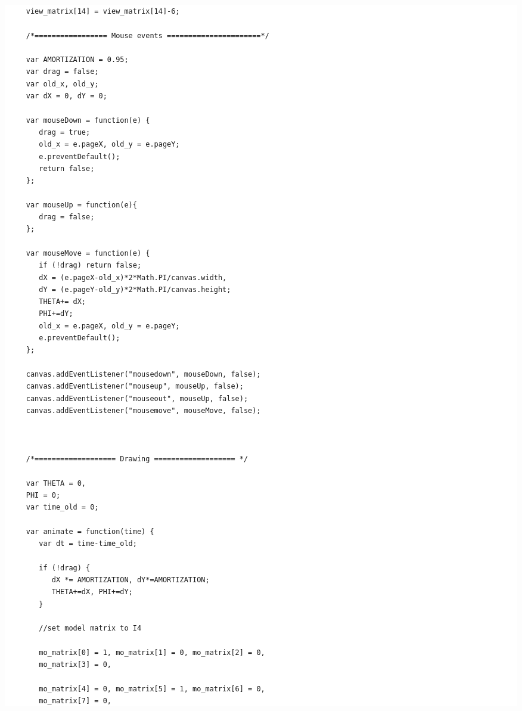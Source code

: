          view_matrix[14] = view_matrix[14]-6;

         /*================= Mouse events ======================*/

         var AMORTIZATION = 0.95;
         var drag = false;
         var old_x, old_y;
         var dX = 0, dY = 0;

         var mouseDown = function(e) {
            drag = true;
            old_x = e.pageX, old_y = e.pageY;
            e.preventDefault();
            return false;
         };

         var mouseUp = function(e){
            drag = false;
         };

         var mouseMove = function(e) {
            if (!drag) return false;
            dX = (e.pageX-old_x)*2*Math.PI/canvas.width,
            dY = (e.pageY-old_y)*2*Math.PI/canvas.height;
            THETA+= dX;
            PHI+=dY;
            old_x = e.pageX, old_y = e.pageY;
            e.preventDefault();
         };

         canvas.addEventListener("mousedown", mouseDown, false);
         canvas.addEventListener("mouseup", mouseUp, false);
         canvas.addEventListener("mouseout", mouseUp, false);
         canvas.addEventListener("mousemove", mouseMove, false);

        

         /*=================== Drawing =================== */

         var THETA = 0,
         PHI = 0;
         var time_old = 0;

         var animate = function(time) {
            var dt = time-time_old;

            if (!drag) {
               dX *= AMORTIZATION, dY*=AMORTIZATION;
               THETA+=dX, PHI+=dY;
            }

            //set model matrix to I4

            mo_matrix[0] = 1, mo_matrix[1] = 0, mo_matrix[2] = 0,
            mo_matrix[3] = 0,

            mo_matrix[4] = 0, mo_matrix[5] = 1, mo_matrix[6] = 0,
            mo_matrix[7] = 0,

